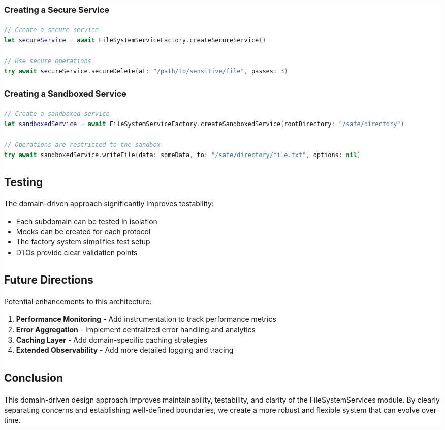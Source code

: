 ### Creating a Secure Service

```swift
// Create a secure service
let secureService = await FileSystemServiceFactory.createSecureService()

// Use secure operations
try await secureService.secureDelete(at: "/path/to/sensitive/file", passes: 3)
```

### Creating a Sandboxed Service

```swift
// Create a sandboxed service
let sandboxedService = await FileSystemServiceFactory.createSandboxedService(rootDirectory: "/safe/directory")

// Operations are restricted to the sandbox
try await sandboxedService.writeFile(data: someData, to: "/safe/directory/file.txt", options: nil)
```

## Testing

The domain-driven approach significantly improves testability:

- Each subdomain can be tested in isolation
- Mocks can be created for each protocol
- The factory system simplifies test setup
- DTOs provide clear validation points

## Future Directions

Potential enhancements to this architecture:

1. **Performance Monitoring** - Add instrumentation to track performance metrics
2. **Error Aggregation** - Implement centralized error handling and analytics
3. **Caching Layer** - Add domain-specific caching strategies
4. **Extended Observability** - Add more detailed logging and tracing

## Conclusion

This domain-driven design approach improves maintainability, testability, and clarity of the FileSystemServices module. By clearly separating concerns and establishing well-defined boundaries, we create a more robust and flexible system that can evolve over time.
